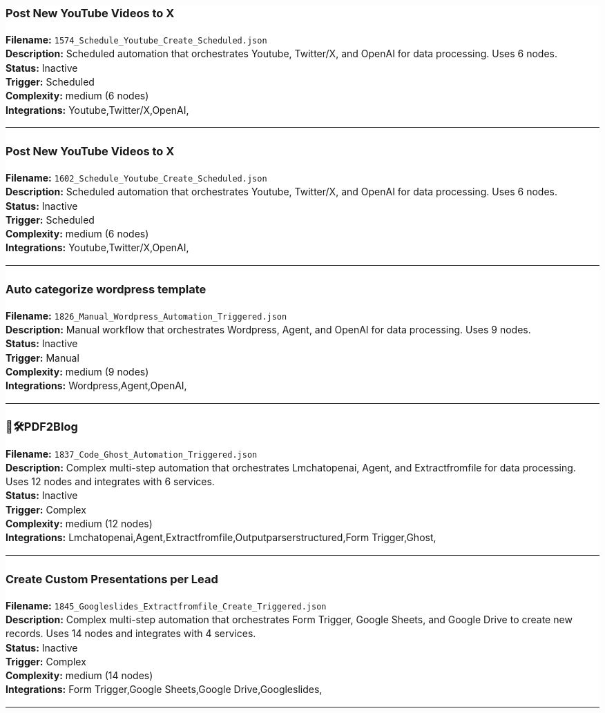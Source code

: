 
### Post New YouTube Videos to X
**Filename:** `1574_Schedule_Youtube_Create_Scheduled.json`  
**Description:** Scheduled automation that orchestrates Youtube, Twitter/X, and OpenAI for data processing. Uses 6 nodes.  
**Status:** Inactive  
**Trigger:** Scheduled  
**Complexity:** medium (6 nodes)  
**Integrations:** Youtube,Twitter/X,OpenAI,  

---

### Post New YouTube Videos to X
**Filename:** `1602_Schedule_Youtube_Create_Scheduled.json`  
**Description:** Scheduled automation that orchestrates Youtube, Twitter/X, and OpenAI for data processing. Uses 6 nodes.  
**Status:** Inactive  
**Trigger:** Scheduled  
**Complexity:** medium (6 nodes)  
**Integrations:** Youtube,Twitter/X,OpenAI,  

---

### Auto categorize wordpress template
**Filename:** `1826_Manual_Wordpress_Automation_Triggered.json`  
**Description:** Manual workflow that orchestrates Wordpress, Agent, and OpenAI for data processing. Uses 9 nodes.  
**Status:** Inactive  
**Trigger:** Manual  
**Complexity:** medium (9 nodes)  
**Integrations:** Wordpress,Agent,OpenAI,  

---

### 📄🛠️PDF2Blog
**Filename:** `1837_Code_Ghost_Automation_Triggered.json`  
**Description:** Complex multi-step automation that orchestrates Lmchatopenai, Agent, and Extractfromfile for data processing. Uses 12 nodes and integrates with 6 services.  
**Status:** Inactive  
**Trigger:** Complex  
**Complexity:** medium (12 nodes)  
**Integrations:** Lmchatopenai,Agent,Extractfromfile,Outputparserstructured,Form Trigger,Ghost,  

---

### Create Custom Presentations per Lead
**Filename:** `1845_Googleslides_Extractfromfile_Create_Triggered.json`  
**Description:** Complex multi-step automation that orchestrates Form Trigger, Google Sheets, and Google Drive to create new records. Uses 14 nodes and integrates with 4 services.  
**Status:** Inactive  
**Trigger:** Complex  
**Complexity:** medium (14 nodes)  
**Integrations:** Form Trigger,Google Sheets,Google Drive,Googleslides,  

---